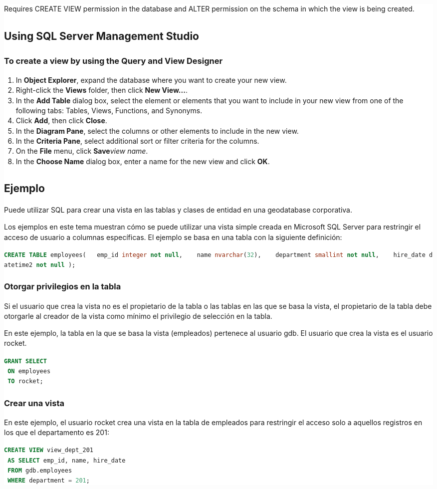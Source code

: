 Requires CREATE VIEW permission in the database and ALTER permission on the schema in which the view is being created.

## **Using SQL Server Management Studio**

### **To create a view by using the Query and View Designer**

1. In **Object Explorer**, expand the database where you want to create your new view.
2. Right-click the **Views** folder, then click **New View...**.
3. In the **Add Table** dialog box, select the element or elements that you want to include in your new view from one of the following tabs: Tables, Views, Functions, and Synonyms.
4. Click **Add**, then click **Close**.
5. In the **Diagram Pane**, select the columns or other elements to include in the new view.
6. In the **Criteria Pane**, select additional sort or filter criteria for the columns.
7. On the **File** menu, click **Save***view name*.
8. In the **Choose Name** dialog box, enter a name for the new view and click **OK**.

## Ejemplo

Puede utilizar SQL para crear una vista en las tablas y clases de entidad en una geodatabase corporativa.

Los ejemplos en este tema muestran cómo se puede utilizar una vista simple creada en Microsoft SQL Server para restringir el acceso de usuario a columnas específicas. El ejemplo se basa en una tabla con la siguiente definición:

```sql
CREATE TABLE employees(   emp_id integer not null,    name nvarchar(32),    department smallint not null,    hire_date datetime2 not null );
```

### **Otorgar privilegios en la tabla**

Si el usuario que crea la vista no es el propietario de la tabla o las tablas en las que se basa la vista, el propietario de la tabla debe otorgarle al creador de la vista como mínimo el privilegio de selección en la tabla.

En este ejemplo, la tabla en la que se basa la vista (empleados) pertenece al usuario gdb. El usuario que crea la vista es el usuario rocket.

```sql
GRANT SELECT 
 ON employees 
 TO rocket;
```

### **Crear una vista**

En este ejemplo, el usuario rocket crea una vista en la tabla de empleados para restringir el acceso solo a aquellos registros en los que el departamento es 201:

```sql
CREATE VIEW view_dept_201
 AS SELECT emp_id, name, hire_date
 FROM gdb.employees
 WHERE department = 201;
```

